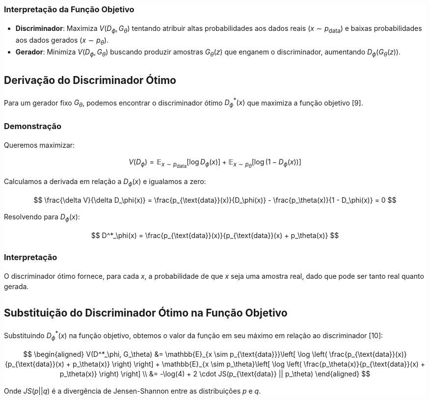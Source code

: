 ### Interpretação da Função Objetivo

- **Discriminador**: Maximiza $V(D_\phi, G_\theta)$ tentando atribuir altas probabilidades aos dados reais ($x \sim p_{\text{data}}$) e baixas probabilidades aos dados gerados ($x \sim p_\theta$).
- **Gerador**: Minimiza $V(D_\phi, G_\theta)$ buscando produzir amostras $G_\theta(z)$ que enganem o discriminador, aumentando $D_\phi(G_\theta(z))$.

## Derivação do Discriminador Ótimo

Para um gerador fixo $G_\theta$, podemos encontrar o discriminador ótimo $D^*_\phi(x)$ que maximiza a função objetivo [9].

### Demonstração

Queremos maximizar:

$$
V(D_\phi) = \mathbb{E}_{x \sim p_{\text{data}}}[\log D_\phi(x)] + \mathbb{E}_{x \sim p_\theta}[\log(1 - D_\phi(x))]
$$

Calculamos a derivada em relação a $D_\phi(x)$ e igualamos a zero:

$$
\frac{\delta V}{\delta D_\phi(x)} = \frac{p_{\text{data}}(x)}{D_\phi(x)} - \frac{p_\theta(x)}{1 - D_\phi(x)} = 0
$$

Resolvendo para $D_\phi(x)$:

$$
D^*_\phi(x) = \frac{p_{\text{data}}(x)}{p_{\text{data}}(x) + p_\theta(x)}
$$

### Interpretação

O discriminador ótimo fornece, para cada $x$, a probabilidade de que $x$ seja uma amostra real, dado que pode ser tanto real quanto gerada.

## Substituição do Discriminador Ótimo na Função Objetivo

Substituindo $D^*_\phi(x)$ na função objetivo, obtemos o valor da função em seu máximo em relação ao discriminador [10]:

$$
\begin{aligned}
V(D^*_\phi, G_\theta) &= \mathbb{E}_{x \sim p_{\text{data}}}\left[ \log \left( \frac{p_{\text{data}}(x)}{p_{\text{data}}(x) + p_\theta(x)} \right) \right] + \mathbb{E}_{x \sim p_\theta}\left[ \log \left( \frac{p_\theta(x)}{p_{\text{data}}(x) + p_\theta(x)} \right) \right] \\
&= -\log(4) + 2 \cdot JS(p_{\text{data}} || p_\theta)
\end{aligned}
$$

Onde $JS(p || q)$ é a divergência de Jensen-Shannon entre as distribuições $p$ e $q$.
